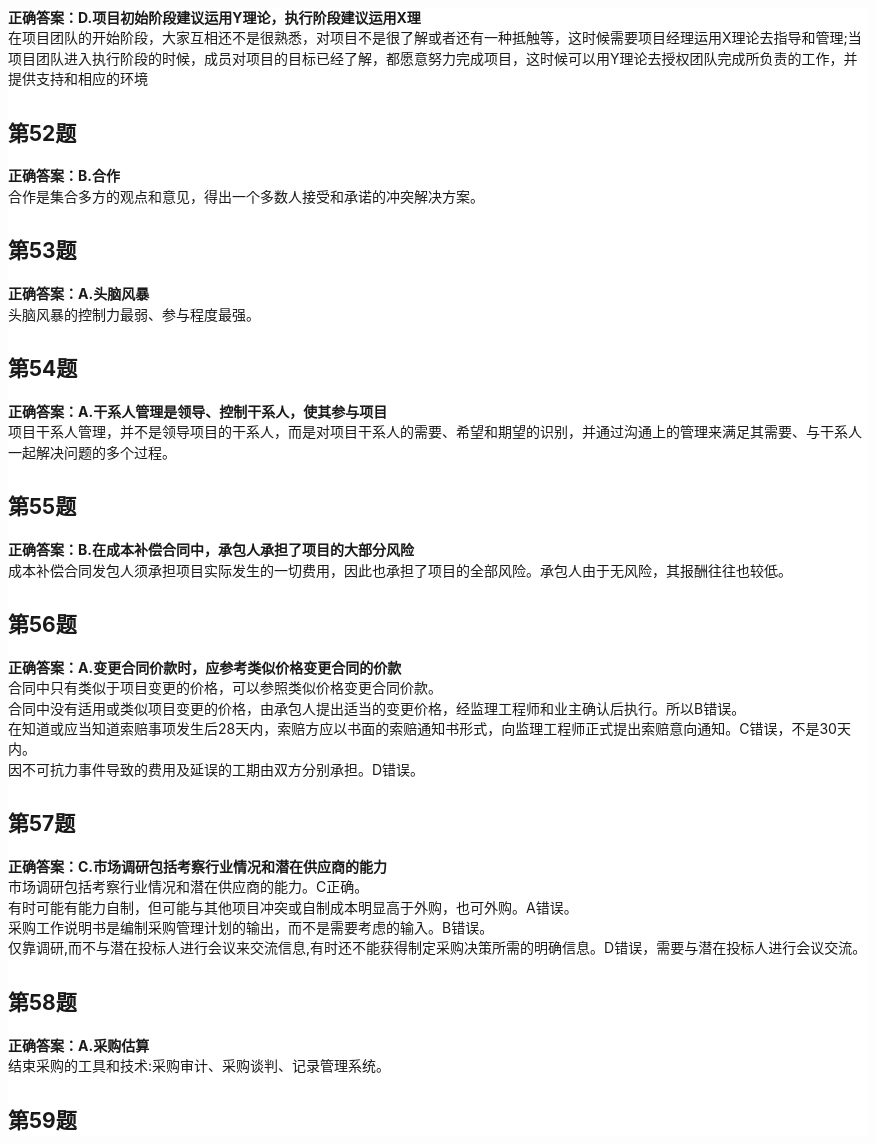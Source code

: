**正确答案：D.项目初始阶段建议运用Y理论，执行阶段建议运用X理**  
在项目团队的开始阶段，大家互相还不是很熟悉，对项目不是很了解或者还有一种抵触等，这时候需要项目经理运用X理论去指导和管理;当项目团队进入执行阶段的时候，成员对项目的目标已经了解，都愿意努力完成项目，这时候可以用Y理论去授权团队完成所负责的工作，并提供支持和相应的环境  


## 第52题 ##

**正确答案：B.合作**  
合作是集合多方的观点和意见，得出一个多数人接受和承诺的冲突解决方案。  


## 第53题 ##

**正确答案：A.头脑风暴**  
头脑风暴的控制力最弱、参与程度最强。  


## 第54题 ##

**正确答案：A.干系人管理是领导、控制干系人，使其参与项目**  
项目干系人管理，并不是领导项目的干系人，而是对项目干系人的需要、希望和期望的识别，并通过沟通上的管理来满足其需要、与干系人一起解决问题的多个过程。  


## 第55题 ##

**正确答案：B.在成本补偿合同中，承包人承担了项目的大部分风险**  
成本补偿合同发包人须承担项目实际发生的一切费用，因此也承担了项目的全部风险。承包人由于无风险，其报酬往往也较低。  


## 第56题 ##

**正确答案：A.变更合同价款时，应参考类似价格变更合同的价款**  
合同中只有类似于项目变更的价格，可以参照类似价格变更合同价款。  
合同中没有适用或类似项目变更的价格，由承包人提出适当的变更价格，经监理工程师和业主确认后执行。所以B错误。  
在知道或应当知道索赔事项发生后28天内，索赔方应以书面的索赔通知书形式，向监理工程师正式提出索赔意向通知。C错误，不是30天内。  
因不可抗力事件导致的费用及延误的工期由双方分别承担。D错误。  


## 第57题 ##

**正确答案：C.市场调研包括考察行业情况和潜在供应商的能力**  
市场调研包括考察行业情况和潜在供应商的能力。C正确。  
有时可能有能力自制，但可能与其他项目冲突或自制成本明显高于外购，也可外购。A错误。  
采购工作说明书是编制采购管理计划的输出，而不是需要考虑的输入。B错误。  
仅靠调研,而不与潜在投标人进行会议来交流信息,有时还不能获得制定采购决策所需的明确信息。D错误，需要与潜在投标人进行会议交流。  


## 第58题 ##

**正确答案：A.采购估算**  
结束采购的工具和技术:采购审计、采购谈判、记录管理系统。  


## 第59题 ##
